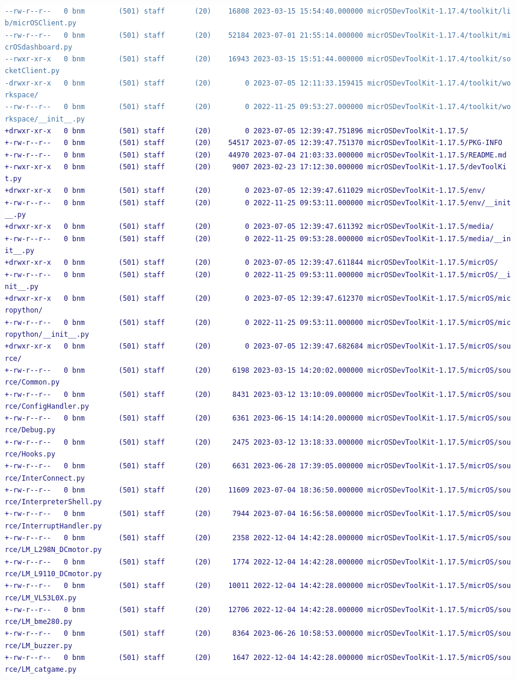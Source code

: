 ```diff
--rw-r--r--   0 bnm        (501) staff       (20)    16808 2023-03-15 15:54:40.000000 micrOSDevToolKit-1.17.4/toolkit/lib/micrOSClient.py
--rw-r--r--   0 bnm        (501) staff       (20)    52184 2023-07-01 21:55:14.000000 micrOSDevToolKit-1.17.4/toolkit/micrOSdashboard.py
--rwxr-xr-x   0 bnm        (501) staff       (20)    16943 2023-03-15 15:51:44.000000 micrOSDevToolKit-1.17.4/toolkit/socketClient.py
-drwxr-xr-x   0 bnm        (501) staff       (20)        0 2023-07-05 12:11:33.159415 micrOSDevToolKit-1.17.4/toolkit/workspace/
--rw-r--r--   0 bnm        (501) staff       (20)        0 2022-11-25 09:53:27.000000 micrOSDevToolKit-1.17.4/toolkit/workspace/__init__.py
+drwxr-xr-x   0 bnm        (501) staff       (20)        0 2023-07-05 12:39:47.751896 micrOSDevToolKit-1.17.5/
+-rw-r--r--   0 bnm        (501) staff       (20)    54517 2023-07-05 12:39:47.751370 micrOSDevToolKit-1.17.5/PKG-INFO
+-rw-r--r--   0 bnm        (501) staff       (20)    44970 2023-07-04 21:03:33.000000 micrOSDevToolKit-1.17.5/README.md
+-rwxr-xr-x   0 bnm        (501) staff       (20)     9007 2023-02-23 17:12:30.000000 micrOSDevToolKit-1.17.5/devToolKit.py
+drwxr-xr-x   0 bnm        (501) staff       (20)        0 2023-07-05 12:39:47.611029 micrOSDevToolKit-1.17.5/env/
+-rw-r--r--   0 bnm        (501) staff       (20)        0 2022-11-25 09:53:11.000000 micrOSDevToolKit-1.17.5/env/__init__.py
+drwxr-xr-x   0 bnm        (501) staff       (20)        0 2023-07-05 12:39:47.611392 micrOSDevToolKit-1.17.5/media/
+-rw-r--r--   0 bnm        (501) staff       (20)        0 2022-11-25 09:53:28.000000 micrOSDevToolKit-1.17.5/media/__init__.py
+drwxr-xr-x   0 bnm        (501) staff       (20)        0 2023-07-05 12:39:47.611844 micrOSDevToolKit-1.17.5/micrOS/
+-rw-r--r--   0 bnm        (501) staff       (20)        0 2022-11-25 09:53:11.000000 micrOSDevToolKit-1.17.5/micrOS/__init__.py
+drwxr-xr-x   0 bnm        (501) staff       (20)        0 2023-07-05 12:39:47.612370 micrOSDevToolKit-1.17.5/micrOS/micropython/
+-rw-r--r--   0 bnm        (501) staff       (20)        0 2022-11-25 09:53:11.000000 micrOSDevToolKit-1.17.5/micrOS/micropython/__init__.py
+drwxr-xr-x   0 bnm        (501) staff       (20)        0 2023-07-05 12:39:47.682684 micrOSDevToolKit-1.17.5/micrOS/source/
+-rw-r--r--   0 bnm        (501) staff       (20)     6198 2023-03-15 14:20:02.000000 micrOSDevToolKit-1.17.5/micrOS/source/Common.py
+-rw-r--r--   0 bnm        (501) staff       (20)     8431 2023-03-12 13:10:09.000000 micrOSDevToolKit-1.17.5/micrOS/source/ConfigHandler.py
+-rw-r--r--   0 bnm        (501) staff       (20)     6361 2023-06-15 14:14:20.000000 micrOSDevToolKit-1.17.5/micrOS/source/Debug.py
+-rw-r--r--   0 bnm        (501) staff       (20)     2475 2023-03-12 13:18:33.000000 micrOSDevToolKit-1.17.5/micrOS/source/Hooks.py
+-rw-r--r--   0 bnm        (501) staff       (20)     6631 2023-06-28 17:39:05.000000 micrOSDevToolKit-1.17.5/micrOS/source/InterConnect.py
+-rw-r--r--   0 bnm        (501) staff       (20)    11609 2023-07-04 18:36:50.000000 micrOSDevToolKit-1.17.5/micrOS/source/InterpreterShell.py
+-rw-r--r--   0 bnm        (501) staff       (20)     7944 2023-07-04 16:56:58.000000 micrOSDevToolKit-1.17.5/micrOS/source/InterruptHandler.py
+-rw-r--r--   0 bnm        (501) staff       (20)     2358 2022-12-04 14:42:28.000000 micrOSDevToolKit-1.17.5/micrOS/source/LM_L298N_DCmotor.py
+-rw-r--r--   0 bnm        (501) staff       (20)     1774 2022-12-04 14:42:28.000000 micrOSDevToolKit-1.17.5/micrOS/source/LM_L9110_DCmotor.py
+-rw-r--r--   0 bnm        (501) staff       (20)    10011 2022-12-04 14:42:28.000000 micrOSDevToolKit-1.17.5/micrOS/source/LM_VL53L0X.py
+-rw-r--r--   0 bnm        (501) staff       (20)    12706 2022-12-04 14:42:28.000000 micrOSDevToolKit-1.17.5/micrOS/source/LM_bme280.py
+-rw-r--r--   0 bnm        (501) staff       (20)     8364 2023-06-26 10:58:53.000000 micrOSDevToolKit-1.17.5/micrOS/source/LM_buzzer.py
+-rw-r--r--   0 bnm        (501) staff       (20)     1647 2022-12-04 14:42:28.000000 micrOSDevToolKit-1.17.5/micrOS/source/LM_catgame.py
```